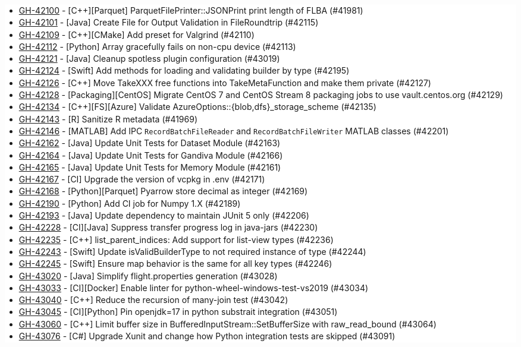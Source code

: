 * [GH-42100](https://github.com/apache/arrow/issues/42100) - [C++][Parquet] ParquetFilePrinter::JSONPrint print length of FLBA (#41981)
* [GH-42101](https://github.com/apache/arrow/issues/42101) - [Java] Create File for Output Validation in FileRoundtrip (#42115)
* [GH-42109](https://github.com/apache/arrow/issues/42109) - [C++][CMake] Add preset for Valgrind (#42110)
* [GH-42112](https://github.com/apache/arrow/issues/42112) - [Python] Array gracefully fails on non-cpu device (#42113)
* [GH-42121](https://github.com/apache/arrow/issues/42121) - [Java] Cleanup spotless plugin configuration (#43019)
* [GH-42124](https://github.com/apache/arrow/issues/42124) - [Swift] Add methods for loading and validating builder by type (#42195)
* [GH-42126](https://github.com/apache/arrow/issues/42126) - [C++] Move TakeXXX free functions into TakeMetaFunction and make them private (#42127)
* [GH-42128](https://github.com/apache/arrow/issues/42128) - [Packaging][CentOS] Migrate CentOS 7 and CentOS Stream 8 packaging jobs to use vault.centos.org (#42129)
* [GH-42134](https://github.com/apache/arrow/issues/42134) - [C++][FS][Azure] Validate AzureOptions::{blob,dfs}_storage_scheme (#42135)
* [GH-42143](https://github.com/apache/arrow/issues/42143) - [R] Sanitize R metadata (#41969)
* [GH-42146](https://github.com/apache/arrow/issues/42146) - [MATLAB] Add IPC `RecordBatchFileReader` and `RecordBatchFileWriter` MATLAB classes (#42201)
* [GH-42162](https://github.com/apache/arrow/issues/42162) - [Java] Update Unit Tests for Dataset Module (#42163)
* [GH-42164](https://github.com/apache/arrow/issues/42164) - [Java] Update Unit Tests for Gandiva Module (#42166)
* [GH-42165](https://github.com/apache/arrow/issues/42165) - [Java] Update Unit Tests for Memory Module (#42161)
* [GH-42167](https://github.com/apache/arrow/issues/42167) - [CI] Upgrade the version of vcpkg in .env (#42171)
* [GH-42168](https://github.com/apache/arrow/issues/42168) - [Python][Parquet] Pyarrow store decimal as integer (#42169)
* [GH-42190](https://github.com/apache/arrow/issues/42190) - [Python] Add CI job for Numpy 1.X (#42189)
* [GH-42193](https://github.com/apache/arrow/issues/42193) - [Java] Update dependency to maintain JUnit 5 only (#42206)
* [GH-42228](https://github.com/apache/arrow/issues/42228) - [CI][Java] Suppress transfer progress log in java-jars (#42230)
* [GH-42235](https://github.com/apache/arrow/issues/42235) - [C++] list_parent_indices: Add support for list-view types (#42236)
* [GH-42243](https://github.com/apache/arrow/issues/42243) - [Swift] Update isValidBuilderType to not required instance of type (#42244)
* [GH-42245](https://github.com/apache/arrow/issues/42245) - [Swift] Ensure map behavior is the same for all key types (#42246)
* [GH-43020](https://github.com/apache/arrow/issues/43020) - [Java] Simplify flight.properties generation (#43028)
* [GH-43033](https://github.com/apache/arrow/issues/43033) - [CI][Docker] Enable linter for python-wheel-windows-test-vs2019 (#43034)
* [GH-43040](https://github.com/apache/arrow/issues/43040) - [C++] Reduce the recursion of many-join test (#43042)
* [GH-43045](https://github.com/apache/arrow/issues/43045) - [CI][Python] Pin openjdk=17 in python substrait integration (#43051)
* [GH-43060](https://github.com/apache/arrow/issues/43060) - [C++] Limit buffer size in BufferedInputStream::SetBufferSize with raw_read_bound (#43064)
* [GH-43076](https://github.com/apache/arrow/issues/43076) - [C#] Upgrade Xunit and change how Python integration tests are skipped (#43091)


[1]: https://www.apache.org/dyn/closer.lua/arrow/arrow-17.0.0/
[2]: https://apache.jfrog.io/artifactory/arrow/almalinux/
[3]: https://apache.jfrog.io/artifactory/arrow/amazon-linux/
[4]: https://apache.jfrog.io/artifactory/arrow/centos/
[5]: https://apache.jfrog.io/artifactory/arrow/nuget/
[6]: https://apache.jfrog.io/artifactory/arrow/debian/
[7]: https://apache.jfrog.io/artifactory/arrow/python/17.0.0/
[8]: https://apache.jfrog.io/artifactory/arrow/ubuntu/
[9]: https://github.com/apache/arrow/releases/tag/apache-arrow-17.0.0